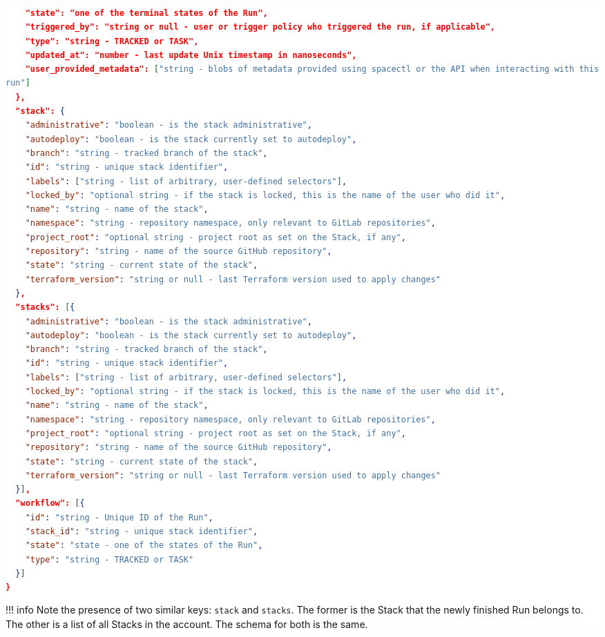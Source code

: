```json
    "state": "one of the terminal states of the Run",
    "triggered_by": "string or null - user or trigger policy who triggered the run, if applicable",
    "type": "string - TRACKED or TASK",
    "updated_at": "number - last update Unix timestamp in nanoseconds",
    "user_provided_metadata": ["string - blobs of metadata provided using spacectl or the API when interacting with this run"]
  },
  "stack": {
    "administrative": "boolean - is the stack administrative",
    "autodeploy": "boolean - is the stack currently set to autodeploy",
    "branch": "string - tracked branch of the stack",
    "id": "string - unique stack identifier",
    "labels": ["string - list of arbitrary, user-defined selectors"],
    "locked_by": "optional string - if the stack is locked, this is the name of the user who did it",
    "name": "string - name of the stack",
    "namespace": "string - repository namespace, only relevant to GitLab repositories",
    "project_root": "optional string - project root as set on the Stack, if any",
    "repository": "string - name of the source GitHub repository",
    "state": "string - current state of the stack",
    "terraform_version": "string or null - last Terraform version used to apply changes"
  },
  "stacks": [{
    "administrative": "boolean - is the stack administrative",
    "autodeploy": "boolean - is the stack currently set to autodeploy",
    "branch": "string - tracked branch of the stack",
    "id": "string - unique stack identifier",
    "labels": ["string - list of arbitrary, user-defined selectors"],
    "locked_by": "optional string - if the stack is locked, this is the name of the user who did it",
    "name": "string - name of the stack",
    "namespace": "string - repository namespace, only relevant to GitLab repositories",
    "project_root": "optional string - project root as set on the Stack, if any",
    "repository": "string - name of the source GitHub repository",
    "state": "string - current state of the stack",
    "terraform_version": "string or null - last Terraform version used to apply changes"
  }],
  "workflow": [{
    "id": "string - Unique ID of the Run",
    "stack_id": "string - unique stack identifier",
    "state": "state - one of the states of the Run",
    "type": "string - TRACKED or TASK"
  }]
}
```

!!! info
    Note the presence of two similar keys: `stack` and `stacks`. The former is the Stack that the newly finished Run belongs to. The other is a list of all Stacks in the account. The schema for both is the same.
